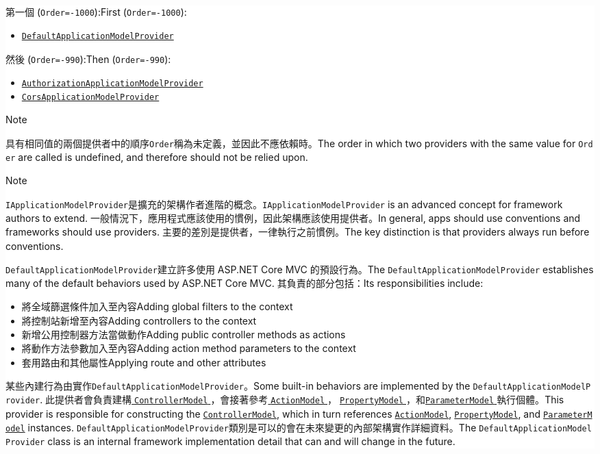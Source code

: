 <span data-ttu-id="c607a-131">第一個 (`Order=-1000`):</span><span class="sxs-lookup"><span data-stu-id="c607a-131">First (`Order=-1000`):</span></span>

* [`DefaultApplicationModelProvider`](https://docs.microsoft.com/aspnet/core/api/microsoft.aspnetcore.mvc.internal.defaultapplicationmodelprovider)

<span data-ttu-id="c607a-132">然後 (`Order=-990`):</span><span class="sxs-lookup"><span data-stu-id="c607a-132">Then (`Order=-990`):</span></span>

* [`AuthorizationApplicationModelProvider`](https://docs.microsoft.com/aspnet/core/api/microsoft.aspnetcore.mvc.internal.authorizationapplicationmodelprovider)
* [`CorsApplicationModelProvider`](https://docs.microsoft.com/aspnet/core/api/microsoft.aspnetcore.mvc.cors.internal.corsapplicationmodelprovider)

> [!NOTE]
> <span data-ttu-id="c607a-133">具有相同值的兩個提供者中的順序`Order`稱為未定義，並因此不應依賴時。</span><span class="sxs-lookup"><span data-stu-id="c607a-133">The order in which two providers with the same value for `Order` are called is undefined, and therefore should not be relied upon.</span></span>

> [!NOTE]
> <span data-ttu-id="c607a-134">`IApplicationModelProvider`是擴充的架構作者進階的概念。</span><span class="sxs-lookup"><span data-stu-id="c607a-134">`IApplicationModelProvider` is an advanced concept for framework authors to extend.</span></span> <span data-ttu-id="c607a-135">一般情況下，應用程式應該使用的慣例，因此架構應該使用提供者。</span><span class="sxs-lookup"><span data-stu-id="c607a-135">In general, apps should use conventions and frameworks should use providers.</span></span> <span data-ttu-id="c607a-136">主要的差別是提供者，一律執行之前慣例。</span><span class="sxs-lookup"><span data-stu-id="c607a-136">The key distinction is that providers always run before conventions.</span></span>

<span data-ttu-id="c607a-137">`DefaultApplicationModelProvider`建立許多使用 ASP.NET Core MVC 的預設行為。</span><span class="sxs-lookup"><span data-stu-id="c607a-137">The `DefaultApplicationModelProvider` establishes many of the default behaviors used by ASP.NET Core MVC.</span></span> <span data-ttu-id="c607a-138">其負責的部分包括：</span><span class="sxs-lookup"><span data-stu-id="c607a-138">Its responsibilities include:</span></span>

* <span data-ttu-id="c607a-139">將全域篩選條件加入至內容</span><span class="sxs-lookup"><span data-stu-id="c607a-139">Adding global filters to the context</span></span>
* <span data-ttu-id="c607a-140">將控制站新增至內容</span><span class="sxs-lookup"><span data-stu-id="c607a-140">Adding controllers to the context</span></span>
* <span data-ttu-id="c607a-141">新增公用控制器方法當做動作</span><span class="sxs-lookup"><span data-stu-id="c607a-141">Adding public controller methods as actions</span></span>
* <span data-ttu-id="c607a-142">將動作方法參數加入至內容</span><span class="sxs-lookup"><span data-stu-id="c607a-142">Adding action method parameters to the context</span></span>
* <span data-ttu-id="c607a-143">套用路由和其他屬性</span><span class="sxs-lookup"><span data-stu-id="c607a-143">Applying route and other attributes</span></span>

<span data-ttu-id="c607a-144">某些內建行為由實作`DefaultApplicationModelProvider`。</span><span class="sxs-lookup"><span data-stu-id="c607a-144">Some built-in behaviors are implemented by the `DefaultApplicationModelProvider`.</span></span> <span data-ttu-id="c607a-145">此提供者會負責建構[ `ControllerModel` ](https://docs.microsoft.com/aspnet/core/api/microsoft.aspnetcore.mvc.applicationmodels.controllermodel)，會接著參考[ `ActionModel` ](https://docs.microsoft.com/aspnet/core/api/microsoft.aspnetcore.mvc.applicationmodels.actionmodel#Microsoft_AspNetCore_Mvc_ApplicationModels_ActionModel)， [ `PropertyModel` ](https://docs.microsoft.com/aspnet/core/api/microsoft.aspnetcore.mvc.applicationmodels.propertymodel)，和[`ParameterModel` ](https://docs.microsoft.com/aspnet/core/api/microsoft.aspnetcore.mvc.applicationmodels.parametermodel#Microsoft_AspNetCore_Mvc_ApplicationModels_ParameterModel)執行個體。</span><span class="sxs-lookup"><span data-stu-id="c607a-145">This provider is responsible for constructing the [`ControllerModel`](https://docs.microsoft.com/aspnet/core/api/microsoft.aspnetcore.mvc.applicationmodels.controllermodel), which in turn references [`ActionModel`](https://docs.microsoft.com/aspnet/core/api/microsoft.aspnetcore.mvc.applicationmodels.actionmodel#Microsoft_AspNetCore_Mvc_ApplicationModels_ActionModel), [`PropertyModel`](https://docs.microsoft.com/aspnet/core/api/microsoft.aspnetcore.mvc.applicationmodels.propertymodel), and [`ParameterModel`](https://docs.microsoft.com/aspnet/core/api/microsoft.aspnetcore.mvc.applicationmodels.parametermodel#Microsoft_AspNetCore_Mvc_ApplicationModels_ParameterModel) instances.</span></span> <span data-ttu-id="c607a-146">`DefaultApplicationModelProvider`類別是可以的會在未來變更的內部架構實作詳細資料。</span><span class="sxs-lookup"><span data-stu-id="c607a-146">The `DefaultApplicationModelProvider` class is an internal framework implementation detail that can and will change in the future.</span></span> 
